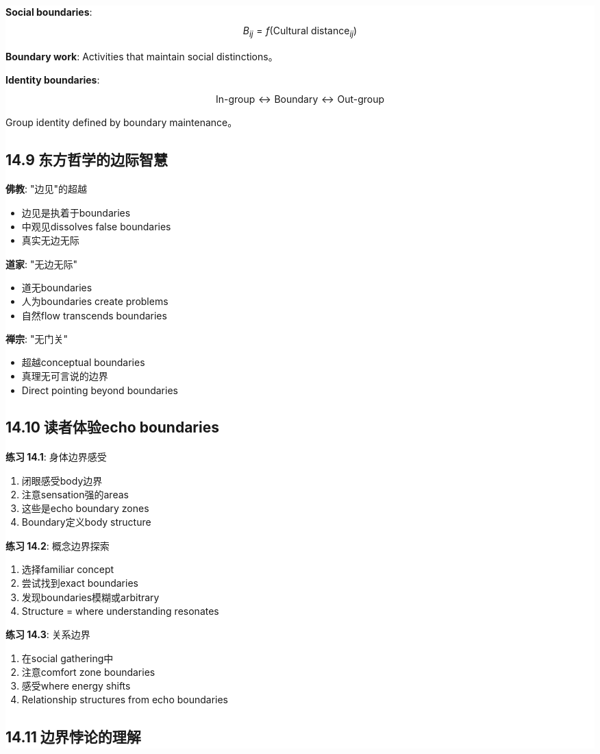 **Social boundaries**:
$$
B_{ij} = f(\text{Cultural distance}_{ij})
$$

**Boundary work**:
Activities that maintain social distinctions。

**Identity boundaries**:
$$
\text{In-group} \leftrightarrow \text{Boundary} \leftrightarrow \text{Out-group}
$$

Group identity defined by boundary maintenance。

## 14.9 东方哲学的边际智慧

**佛教**: "边见"的超越
- 边见是执着于boundaries
- 中观见dissolves false boundaries
- 真实无边无际

**道家**: "无边无际"
- 道无boundaries
- 人为boundaries create problems
- 自然flow transcends boundaries

**禅宗**: "无门关"
- 超越conceptual boundaries
- 真理无可言说的边界
- Direct pointing beyond boundaries

## 14.10 读者体验echo boundaries

**练习 14.1**: 身体边界感受

1. 闭眼感受body边界
2. 注意sensation强的areas
3. 这些是echo boundary zones
4. Boundary定义body structure

**练习 14.2**: 概念边界探索

1. 选择familiar concept
2. 尝试找到exact boundaries
3. 发现boundaries模糊或arbitrary
4. Structure = where understanding resonates

**练习 14.3**: 关系边界

1. 在social gathering中
2. 注意comfort zone boundaries
3. 感受where energy shifts
4. Relationship structures from echo boundaries

## 14.11 边界悖论的理解
